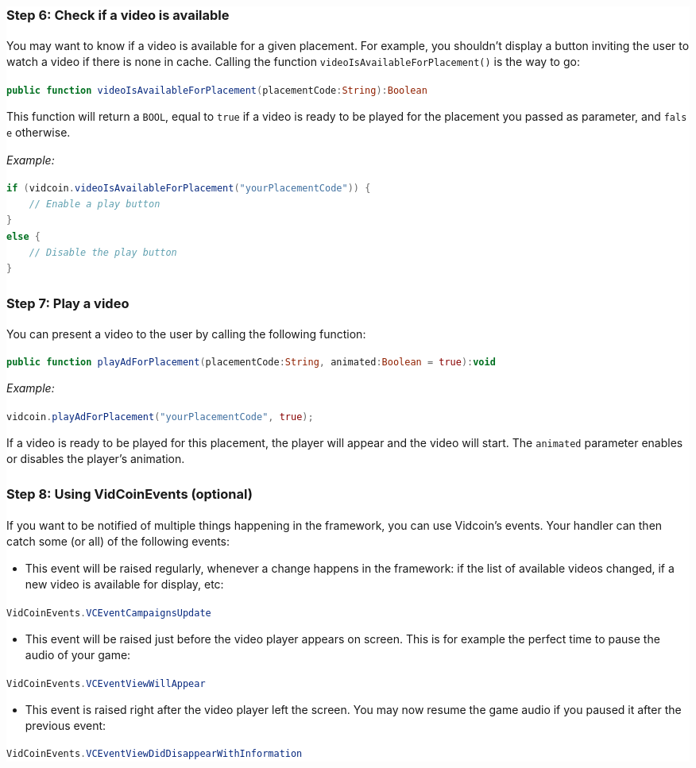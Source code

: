 ### Step 6: Check if a video is available
You may want to know if a video is available for a given placement. For example, you shouldn’t display a button inviting the user to watch a video if there is none in cache. Calling the function `videoIsAvailableForPlacement()` is the way to go:
```as
public function videoIsAvailableForPlacement(placementCode:String):Boolean
```

This function will return a `BOOL`, equal to `true` if a video is ready to be played for the placement you passed as parameter, and `false` otherwise.

*Example:*
```as
if (vidcoin.videoIsAvailableForPlacement("yourPlacementCode")) {
	// Enable a play button
}
else {
	// Disable the play button
}
```

### Step 7: Play a video
You can present a video to the user by calling the following function:
```as
public function playAdForPlacement(placementCode:String, animated:Boolean = true):void
```

*Example:*
```as
vidcoin.playAdForPlacement("yourPlacementCode", true);
```

If a video is ready to be played for this placement, the player will appear and the video will start. The `animated` parameter enables or disables the player’s animation.

### Step 8: Using VidCoinEvents (optional)
If you want to be notified of multiple things happening in the framework, you can use Vidcoin’s events. Your handler can then catch some (or all) of  the following events:

* This event will be raised regularly, whenever a change happens in the framework: if the list of available videos changed, if a new video is available for display, etc:
```as
VidCoinEvents.VCEventCampaignsUpdate
```

* This event will be raised just before the video player appears on screen. This is for example the perfect time to pause the audio of your game:
```as
VidCoinEvents.VCEventViewWillAppear
```

* This event is raised right after the video player left the screen. You may now resume the game audio if you paused it after the previous event:
```as
VidCoinEvents.VCEventViewDidDisappearWithInformation
```
